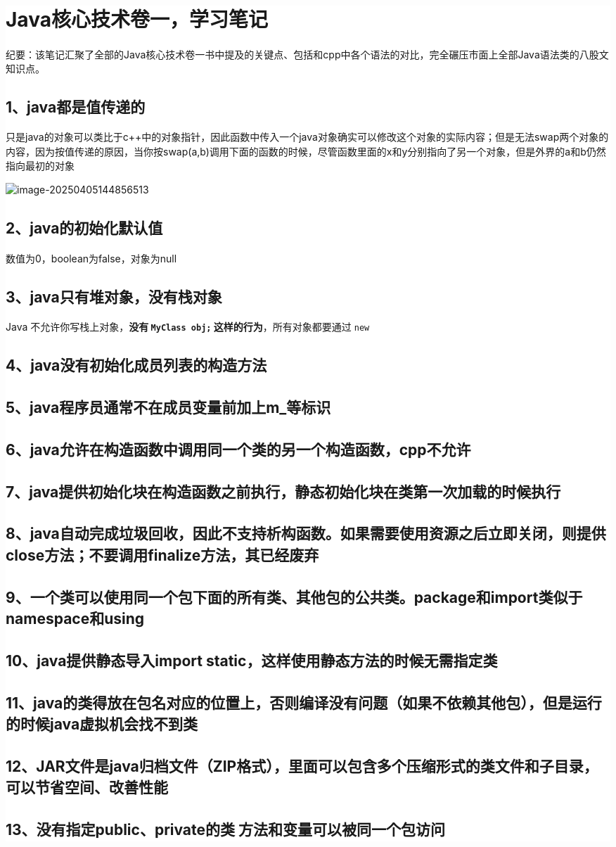 # Java核心技术卷一，学习笔记

纪要：该笔记汇聚了全部的Java核心技术卷一书中提及的关键点、包括和cpp中各个语法的对比，完全碾压市面上全部Java语法类的八股文知识点。

## 1、java都是值传递的

只是java的对象可以类比于c++中的对象指针，因此函数中传入一个java对象确实可以修改这个对象的实际内容；但是无法swap两个对象的内容，因为按值传递的原因，当你按swap(a,b)调用下面的函数的时候，尽管函数里面的x和y分别指向了另一个对象，但是外界的a和b仍然指向最初的对象

![image-20250405144856513](https://i-blog.csdnimg.cn/img_convert/b8cf7b3e4446aa2d27ea0228604df2ba.png)

## 2、java的初始化默认值

数值为0，boolean为false，对象为null

## 3、java只有堆对象，没有栈对象

Java 不允许你写栈上对象，**没有 `MyClass obj;` 这样的行为**，所有对象都要通过 `new`

## 4、java没有初始化成员列表的构造方法

## 5、java程序员通常不在成员变量前加上m_等标识

## 6、java允许在构造函数中调用同一个类的另一个构造函数，cpp不允许

## 7、java提供初始化块在构造函数之前执行，静态初始化块在类第一次加载的时候执行

## 8、java自动完成垃圾回收，因此不支持析构函数。如果需要使用资源之后立即关闭，则提供close方法；不要调用finalize方法，其已经废弃

## 9、一个类可以使用同一个包下面的所有类、其他包的公共类。package和import类似于namespace和using

## 10、java提供静态导入import static，这样使用静态方法的时候无需指定类

## 11、java的类得放在包名对应的位置上，否则编译没有问题（如果不依赖其他包），但是运行的时候java虚拟机会找不到类

## 12、JAR文件是java归档文件（ZIP格式），里面可以包含多个压缩形式的类文件和子目录，可以节省空间、改善性能

## 13、没有指定public、private的类 方法和变量可以被同一个包访问
